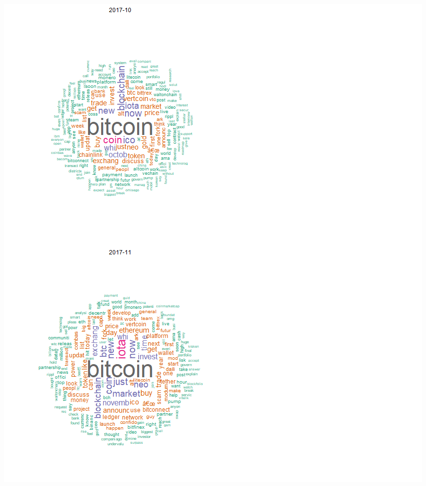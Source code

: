 ![Fig5c - Wordcloud for 2017-10](reddit1/images/wordcloud-title-2017-10.png)

![Fig5d - Wordcloud for 2017-11](reddit1/images/wordcloud-title-2017-11.png)
